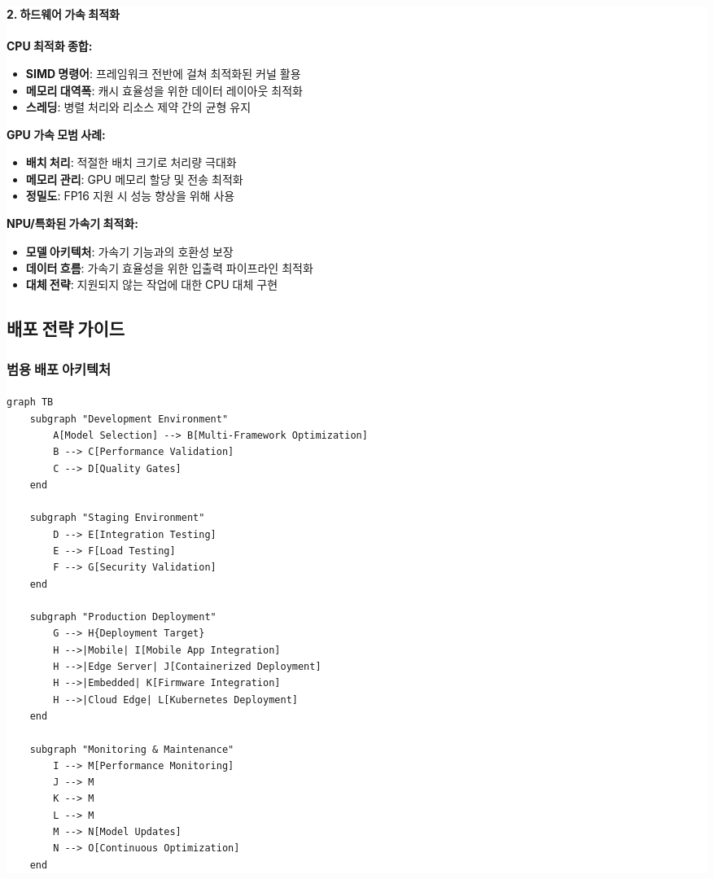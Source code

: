 #### 2. 하드웨어 가속 최적화

**CPU 최적화 종합:**
- **SIMD 명령어**: 프레임워크 전반에 걸쳐 최적화된 커널 활용
- **메모리 대역폭**: 캐시 효율성을 위한 데이터 레이아웃 최적화
- **스레딩**: 병렬 처리와 리소스 제약 간의 균형 유지

**GPU 가속 모범 사례:**
- **배치 처리**: 적절한 배치 크기로 처리량 극대화
- **메모리 관리**: GPU 메모리 할당 및 전송 최적화
- **정밀도**: FP16 지원 시 성능 향상을 위해 사용

**NPU/특화된 가속기 최적화:**
- **모델 아키텍처**: 가속기 기능과의 호환성 보장
- **데이터 흐름**: 가속기 효율성을 위한 입출력 파이프라인 최적화
- **대체 전략**: 지원되지 않는 작업에 대한 CPU 대체 구현

## 배포 전략 가이드

### 범용 배포 아키텍처

```mermaid
graph TB
    subgraph "Development Environment"
        A[Model Selection] --> B[Multi-Framework Optimization]
        B --> C[Performance Validation]
        C --> D[Quality Gates]
    end
    
    subgraph "Staging Environment"
        D --> E[Integration Testing]
        E --> F[Load Testing]
        F --> G[Security Validation]
    end
    
    subgraph "Production Deployment"
        G --> H{Deployment Target}
        H -->|Mobile| I[Mobile App Integration]
        H -->|Edge Server| J[Containerized Deployment]
        H -->|Embedded| K[Firmware Integration]
        H -->|Cloud Edge| L[Kubernetes Deployment]
    end
    
    subgraph "Monitoring & Maintenance"
        I --> M[Performance Monitoring]
        J --> M
        K --> M
        L --> M
        M --> N[Model Updates]
        N --> O[Continuous Optimization]
    end
```
